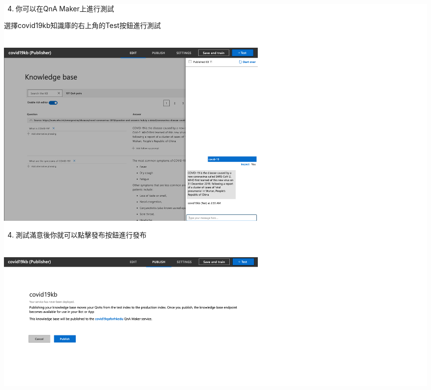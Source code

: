
04. 你可以在QnA Maker上進行測試


選擇covid19kb知識庫的右上角的Test按鈕進行測試


<br/>
<img src="./img/03/007.png" style="width:60%"/><br/>

04. 測試滿意後你就可以點擊發布按鈕進行發布


<br/>
<img src="./img/03/008.png" style="width:60%"/><br/>
